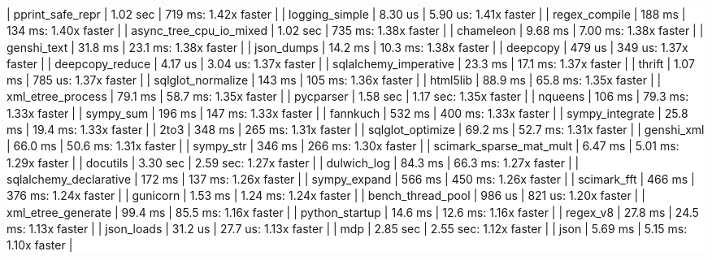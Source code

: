 | pprint_safe_repr         | 1.02 sec                                               | 719 ms: 1.42x faster                                                   |
| logging_simple           | 8.30 us                                                | 5.90 us: 1.41x faster                                                  |
| regex_compile            | 188 ms                                                 | 134 ms: 1.40x faster                                                   |
| async_tree_cpu_io_mixed  | 1.02 sec                                               | 735 ms: 1.38x faster                                                   |
| chameleon                | 9.68 ms                                                | 7.00 ms: 1.38x faster                                                  |
| genshi_text              | 31.8 ms                                                | 23.1 ms: 1.38x faster                                                  |
| json_dumps               | 14.2 ms                                                | 10.3 ms: 1.38x faster                                                  |
| deepcopy                 | 479 us                                                 | 349 us: 1.37x faster                                                   |
| deepcopy_reduce          | 4.17 us                                                | 3.04 us: 1.37x faster                                                  |
| sqlalchemy_imperative    | 23.3 ms                                                | 17.1 ms: 1.37x faster                                                  |
| thrift                   | 1.07 ms                                                | 785 us: 1.37x faster                                                   |
| sqlglot_normalize        | 143 ms                                                 | 105 ms: 1.36x faster                                                   |
| html5lib                 | 88.9 ms                                                | 65.8 ms: 1.35x faster                                                  |
| xml_etree_process        | 79.1 ms                                                | 58.7 ms: 1.35x faster                                                  |
| pycparser                | 1.58 sec                                               | 1.17 sec: 1.35x faster                                                 |
| nqueens                  | 106 ms                                                 | 79.3 ms: 1.33x faster                                                  |
| sympy_sum                | 196 ms                                                 | 147 ms: 1.33x faster                                                   |
| fannkuch                 | 532 ms                                                 | 400 ms: 1.33x faster                                                   |
| sympy_integrate          | 25.8 ms                                                | 19.4 ms: 1.33x faster                                                  |
| 2to3                     | 348 ms                                                 | 265 ms: 1.31x faster                                                   |
| sqlglot_optimize         | 69.2 ms                                                | 52.7 ms: 1.31x faster                                                  |
| genshi_xml               | 66.0 ms                                                | 50.6 ms: 1.31x faster                                                  |
| sympy_str                | 346 ms                                                 | 266 ms: 1.30x faster                                                   |
| scimark_sparse_mat_mult  | 6.47 ms                                                | 5.01 ms: 1.29x faster                                                  |
| docutils                 | 3.30 sec                                               | 2.59 sec: 1.27x faster                                                 |
| dulwich_log              | 84.3 ms                                                | 66.3 ms: 1.27x faster                                                  |
| sqlalchemy_declarative   | 172 ms                                                 | 137 ms: 1.26x faster                                                   |
| sympy_expand             | 566 ms                                                 | 450 ms: 1.26x faster                                                   |
| scimark_fft              | 466 ms                                                 | 376 ms: 1.24x faster                                                   |
| gunicorn                 | 1.53 ms                                                | 1.24 ms: 1.24x faster                                                  |
| bench_thread_pool        | 986 us                                                 | 821 us: 1.20x faster                                                   |
| xml_etree_generate       | 99.4 ms                                                | 85.5 ms: 1.16x faster                                                  |
| python_startup           | 14.6 ms                                                | 12.6 ms: 1.16x faster                                                  |
| regex_v8                 | 27.8 ms                                                | 24.5 ms: 1.13x faster                                                  |
| json_loads               | 31.2 us                                                | 27.7 us: 1.13x faster                                                  |
| mdp                      | 2.85 sec                                               | 2.55 sec: 1.12x faster                                                 |
| json                     | 5.69 ms                                                | 5.15 ms: 1.10x faster                                                  |